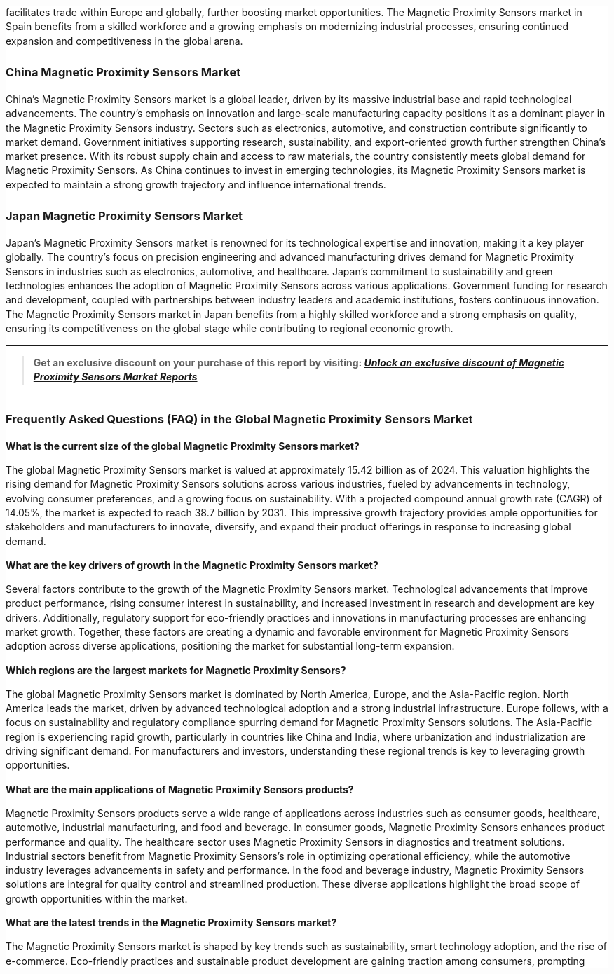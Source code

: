 facilitates trade within Europe and globally, further boosting market opportunities. The Magnetic Proximity Sensors market in Spain benefits from a skilled workforce and a growing emphasis on modernizing industrial processes, ensuring continued expansion and competitiveness in the global arena.</p><h3>China Magnetic Proximity Sensors Market</h3><p>China&rsquo;s Magnetic Proximity Sensors market is a global leader, driven by its massive industrial base and rapid technological advancements. The country&rsquo;s emphasis on innovation and large-scale manufacturing capacity positions it as a dominant player in the Magnetic Proximity Sensors industry. Sectors such as electronics, automotive, and construction contribute significantly to market demand. Government initiatives supporting research, sustainability, and export-oriented growth further strengthen China&rsquo;s market presence. With its robust supply chain and access to raw materials, the country consistently meets global demand for Magnetic Proximity Sensors. As China continues to invest in emerging technologies, its Magnetic Proximity Sensors market is expected to maintain a strong growth trajectory and influence international trends.</p><h3>Japan Magnetic Proximity Sensors Market</h3><p>Japan&rsquo;s Magnetic Proximity Sensors market is renowned for its technological expertise and innovation, making it a key player globally. The country&rsquo;s focus on precision engineering and advanced manufacturing drives demand for Magnetic Proximity Sensors in industries such as electronics, automotive, and healthcare. Japan&rsquo;s commitment to sustainability and green technologies enhances the adoption of Magnetic Proximity Sensors across various applications. Government funding for research and development, coupled with partnerships between industry leaders and academic institutions, fosters continuous innovation. The Magnetic Proximity Sensors market in Japan benefits from a highly skilled workforce and a strong emphasis on quality, ensuring its competitiveness on the global stage while contributing to regional economic growth.</p><hr /><blockquote><p><strong>Get an exclusive discount on your purchase of this report by visiting: <em><a href="://marketresearchpulse.com/ask-for-discount/150529?utm_source=Github&amp;utm_medium=0111">Unlock an exclusive discount of Magnetic Proximity Sensors Market Reports</a></em>&nbsp;</strong></p></blockquote><hr /><h3>Frequently Asked Questions (FAQ) in the Global Magnetic Proximity Sensors Market</h3><p><strong>What is the current size of the global Magnetic Proximity Sensors market?</strong></p><p>The global Magnetic Proximity Sensors market is valued at approximately 15.42 billion as of 2024. This valuation highlights the rising demand for Magnetic Proximity Sensors solutions across various industries, fueled by advancements in technology, evolving consumer preferences, and a growing focus on sustainability. With a projected compound annual growth rate (CAGR) of 14.05%, the market is expected to reach 38.7 billion by 2031. This impressive growth trajectory provides ample opportunities for stakeholders and manufacturers to innovate, diversify, and expand their product offerings in response to increasing global demand.</p><p><strong>What are the key drivers of growth in the Magnetic Proximity Sensors market?</strong></p><p>Several factors contribute to the growth of the Magnetic Proximity Sensors market. Technological advancements that improve product performance, rising consumer interest in sustainability, and increased investment in research and development are key drivers. Additionally, regulatory support for eco-friendly practices and innovations in manufacturing processes are enhancing market growth. Together, these factors are creating a dynamic and favorable environment for Magnetic Proximity Sensors adoption across diverse applications, positioning the market for substantial long-term expansion.</p><p><strong>Which regions are the largest markets for Magnetic Proximity Sensors?</strong></p><p>The global Magnetic Proximity Sensors market is dominated by North America, Europe, and the Asia-Pacific region. North America leads the market, driven by advanced technological adoption and a strong industrial infrastructure. Europe follows, with a focus on sustainability and regulatory compliance spurring demand for Magnetic Proximity Sensors solutions. The Asia-Pacific region is experiencing rapid growth, particularly in countries like China and India, where urbanization and industrialization are driving significant demand. For manufacturers and investors, understanding these regional trends is key to leveraging growth opportunities.</p><p><strong>What are the main applications of Magnetic Proximity Sensors products?</strong></p><p>Magnetic Proximity Sensors products serve a wide range of applications across industries such as consumer goods, healthcare, automotive, industrial manufacturing, and food and beverage. In consumer goods, Magnetic Proximity Sensors enhances product performance and quality. The healthcare sector uses Magnetic Proximity Sensors in diagnostics and treatment solutions. Industrial sectors benefit from Magnetic Proximity Sensors&rsquo;s role in optimizing operational efficiency, while the automotive industry leverages advancements in safety and performance. In the food and beverage industry, Magnetic Proximity Sensors solutions are integral for quality control and streamlined production. These diverse applications highlight the broad scope of growth opportunities within the market.</p><p><strong>What are the latest trends in the Magnetic Proximity Sensors market?</strong></p><p>The Magnetic Proximity Sensors market is shaped by key trends such as sustainability, smart technology adoption, and the rise of e-commerce. Eco-friendly practices and sustainable product development are gaining traction among consumers, prompting
